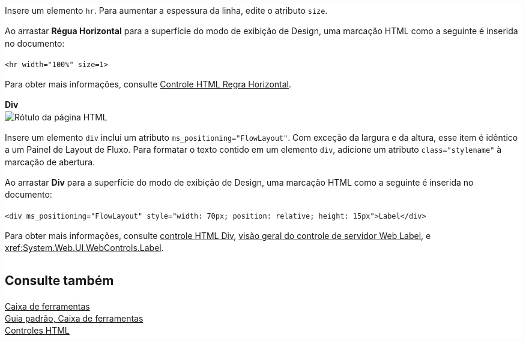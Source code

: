  Insere um elemento `hr`. Para aumentar a espessura da linha, edite o atributo `size`.  
  
 Ao arrastar **Régua Horizontal** para a superfície do modo de exibição de Design, uma marcação HTML como a seguinte é inserida no documento:  
  
```  
<hr width="100%" size=1>   
```  
  
 Para obter mais informações, consulte [Controle HTML Regra Horizontal](http://msdn.microsoft.com/library/bf6df0a8-9844-404d-8a9a-3455b0180f2f).  
  
 **Div**  
 ![Rótulo da página HTML](../../ide/reference/media/vxlabel.gif "vxLabel")  
  
 Insere um elemento `div` inclui um atributo `ms_positioning="FlowLayout"`. Com exceção da largura e da altura, esse item é idêntico a um Painel de Layout de Fluxo. Para formatar o texto contido em um elemento `div`, adicione um atributo `class="stylename"` à marcação de abertura.  
  
 Ao arrastar **Div** para a superfície do modo de exibição de Design, uma marcação HTML como a seguinte é inserida no documento:  
  
```  
<div ms_positioning="FlowLayout" style="width: 70px; position: relative; height: 15px">Label</div>  
```  
  
 Para obter mais informações, consulte [controle HTML Div](http://msdn.microsoft.com/library/585fa702-4408-4af1-a92b-68d77ee5e995), [visão geral do controle de servidor Web Label](http://msdn.microsoft.com/library/990558d1-4b22-4f28-b100-78a434b3c5ac), e <xref:System.Web.UI.WebControls.Label>.  
  
## <a name="see-also"></a>Consulte também  
 [Caixa de ferramentas](../../ide/reference/toolbox.md)   
 [Guia padrão, Caixa de ferramentas](http://msdn.microsoft.com/library/35e9320d-fcbd-474b-8b8f-55705e9a1870)   
 [Controles HTML](http://msdn.microsoft.com/library/83bc6f7e-a2b5-4fe9-9a34-eb34aef673be)

